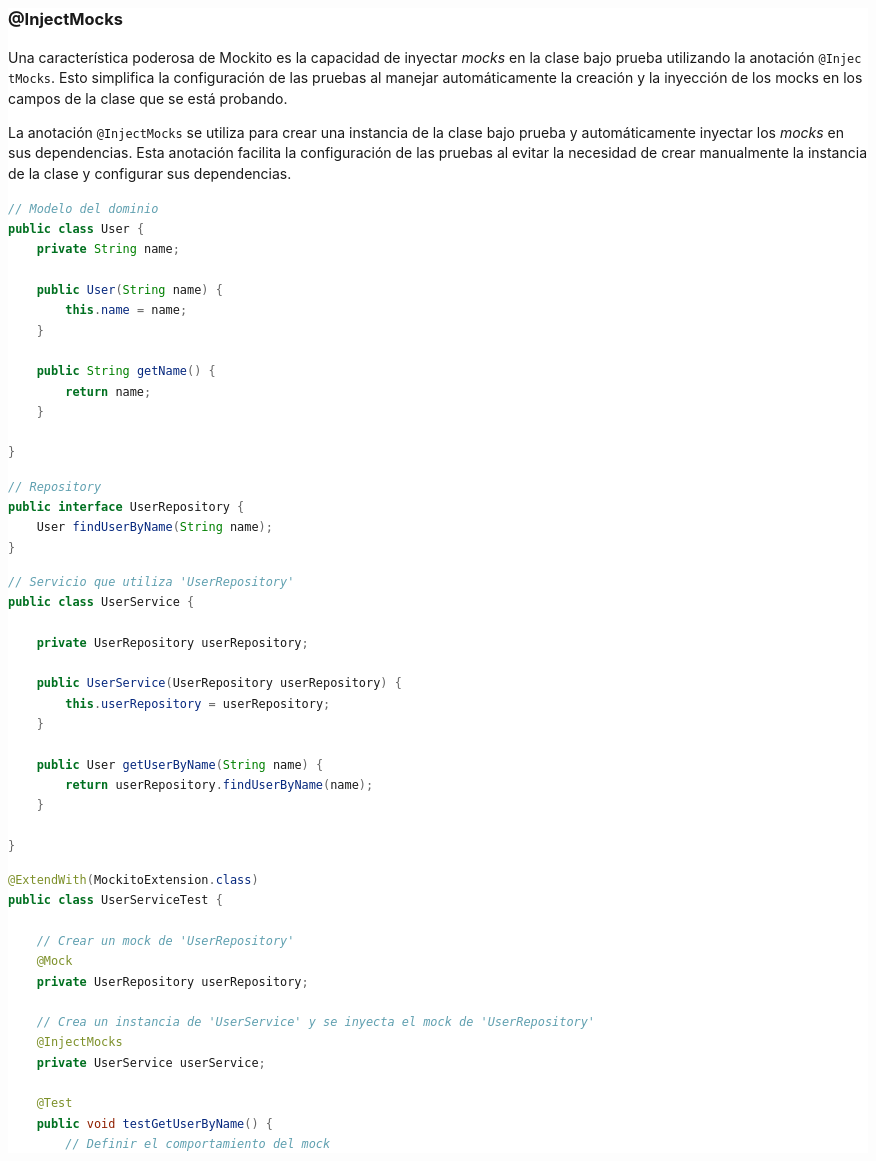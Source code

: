 ### @InjectMocks

Una característica poderosa de Mockito es la capacidad de inyectar _mocks_ en la clase bajo prueba utilizando la anotación `@InjectMocks`. Esto simplifica la configuración de las pruebas al manejar automáticamente la creación y la inyección de los mocks en los campos de la clase que se está probando.

La anotación `@InjectMocks` se utiliza para crear una instancia de la clase bajo prueba y automáticamente inyectar los _mocks_ en sus dependencias. Esta anotación facilita la configuración de las pruebas al evitar la necesidad de crear manualmente la instancia de la clase y configurar sus dependencias.

```java
// Modelo del dominio
public class User {
    private String name;

    public User(String name) {
        this.name = name;
    }

    public String getName() {
        return name;
    }

}
```

```java
// Repository
public interface UserRepository {
    User findUserByName(String name);
}
```

```java
// Servicio que utiliza 'UserRepository'
public class UserService {

    private UserRepository userRepository;

    public UserService(UserRepository userRepository) {
        this.userRepository = userRepository;
    }

    public User getUserByName(String name) {
        return userRepository.findUserByName(name);
    }

}
```

```java
@ExtendWith(MockitoExtension.class)
public class UserServiceTest {

    // Crear un mock de 'UserRepository'
    @Mock
    private UserRepository userRepository;

    // Crea un instancia de 'UserService' y se inyecta el mock de 'UserRepository'
    @InjectMocks
    private UserService userService;

    @Test
    public void testGetUserByName() {
        // Definir el comportamiento del mock
```